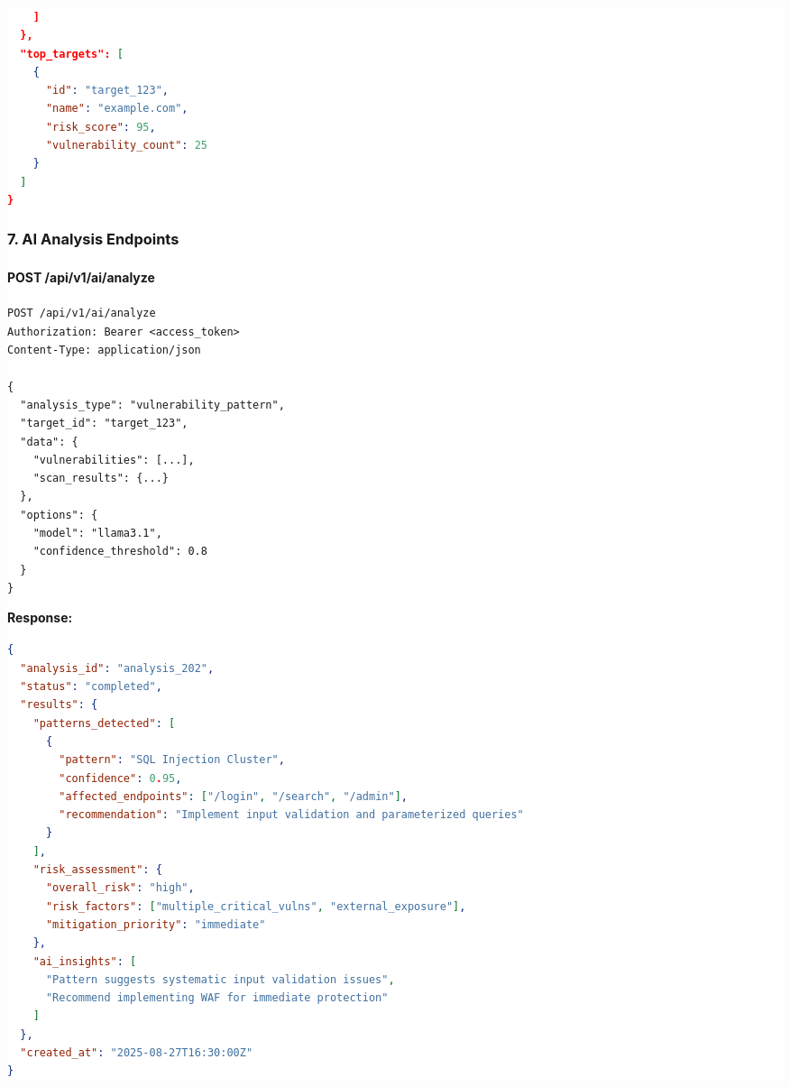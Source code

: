 ```json
    ]
  },
  "top_targets": [
    {
      "id": "target_123",
      "name": "example.com",
      "risk_score": 95,
      "vulnerability_count": 25
    }
  ]
}
```

### **7. AI Analysis Endpoints**

#### **POST /api/v1/ai/analyze**
```http
POST /api/v1/ai/analyze
Authorization: Bearer <access_token>
Content-Type: application/json

{
  "analysis_type": "vulnerability_pattern",
  "target_id": "target_123",
  "data": {
    "vulnerabilities": [...],
    "scan_results": {...}
  },
  "options": {
    "model": "llama3.1",
    "confidence_threshold": 0.8
  }
}
```

**Response:**
```json
{
  "analysis_id": "analysis_202",
  "status": "completed",
  "results": {
    "patterns_detected": [
      {
        "pattern": "SQL Injection Cluster",
        "confidence": 0.95,
        "affected_endpoints": ["/login", "/search", "/admin"],
        "recommendation": "Implement input validation and parameterized queries"
      }
    ],
    "risk_assessment": {
      "overall_risk": "high",
      "risk_factors": ["multiple_critical_vulns", "external_exposure"],
      "mitigation_priority": "immediate"
    },
    "ai_insights": [
      "Pattern suggests systematic input validation issues",
      "Recommend implementing WAF for immediate protection"
    ]
  },
  "created_at": "2025-08-27T16:30:00Z"
}
```
